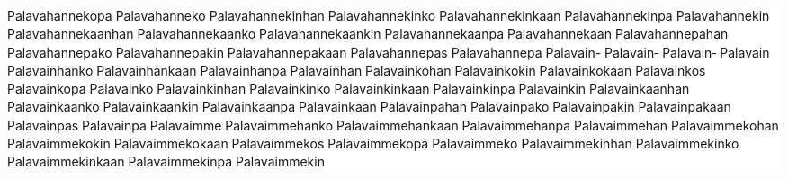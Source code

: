 Palavahannekopa
Palavahanneko
Palavahannekinhan
Palavahannekinko
Palavahannekinkaan
Palavahannekinpa
Palavahannekin
Palavahannekaanhan
Palavahannekaanko
Palavahannekaankin
Palavahannekaanpa
Palavahannekaan
Palavahannepahan
Palavahannepako
Palavahannepakin
Palavahannepakaan
Palavahannepas
Palavahannepa
Palavain-
Palavain‐
Palavain‑
Palavain
Palavainhanko
Palavainhankaan
Palavainhanpa
Palavainhan
Palavainkohan
Palavainkokin
Palavainkokaan
Palavainkos
Palavainkopa
Palavainko
Palavainkinhan
Palavainkinko
Palavainkinkaan
Palavainkinpa
Palavainkin
Palavainkaanhan
Palavainkaanko
Palavainkaankin
Palavainkaanpa
Palavainkaan
Palavainpahan
Palavainpako
Palavainpakin
Palavainpakaan
Palavainpas
Palavainpa
Palavaimme
Palavaimmehanko
Palavaimmehankaan
Palavaimmehanpa
Palavaimmehan
Palavaimmekohan
Palavaimmekokin
Palavaimmekokaan
Palavaimmekos
Palavaimmekopa
Palavaimmeko
Palavaimmekinhan
Palavaimmekinko
Palavaimmekinkaan
Palavaimmekinpa
Palavaimmekin